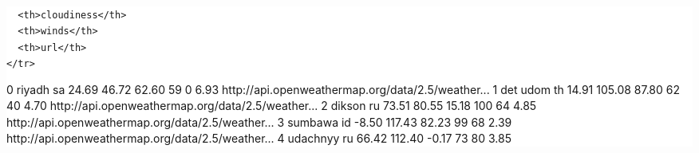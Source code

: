       <th>cloudiness</th>
      <th>winds</th>
      <th>url</th>
    </tr>
  </thead>
  <tbody>
    <tr>
      <th>0</th>
      <td>riyadh</td>
      <td>sa</td>
      <td>24.69</td>
      <td>46.72</td>
      <td>62.60</td>
      <td>59</td>
      <td>0</td>
      <td>6.93</td>
      <td>http://api.openweathermap.org/data/2.5/weather...</td>
    </tr>
    <tr>
      <th>1</th>
      <td>det udom</td>
      <td>th</td>
      <td>14.91</td>
      <td>105.08</td>
      <td>87.80</td>
      <td>62</td>
      <td>40</td>
      <td>4.70</td>
      <td>http://api.openweathermap.org/data/2.5/weather...</td>
    </tr>
    <tr>
      <th>2</th>
      <td>dikson</td>
      <td>ru</td>
      <td>73.51</td>
      <td>80.55</td>
      <td>15.18</td>
      <td>100</td>
      <td>64</td>
      <td>4.85</td>
      <td>http://api.openweathermap.org/data/2.5/weather...</td>
    </tr>
    <tr>
      <th>3</th>
      <td>sumbawa</td>
      <td>id</td>
      <td>-8.50</td>
      <td>117.43</td>
      <td>82.23</td>
      <td>99</td>
      <td>68</td>
      <td>2.39</td>
      <td>http://api.openweathermap.org/data/2.5/weather...</td>
    </tr>
    <tr>
      <th>4</th>
      <td>udachnyy</td>
      <td>ru</td>
      <td>66.42</td>
      <td>112.40</td>
      <td>-0.17</td>
      <td>73</td>
      <td>80</td>
      <td>3.85</td>